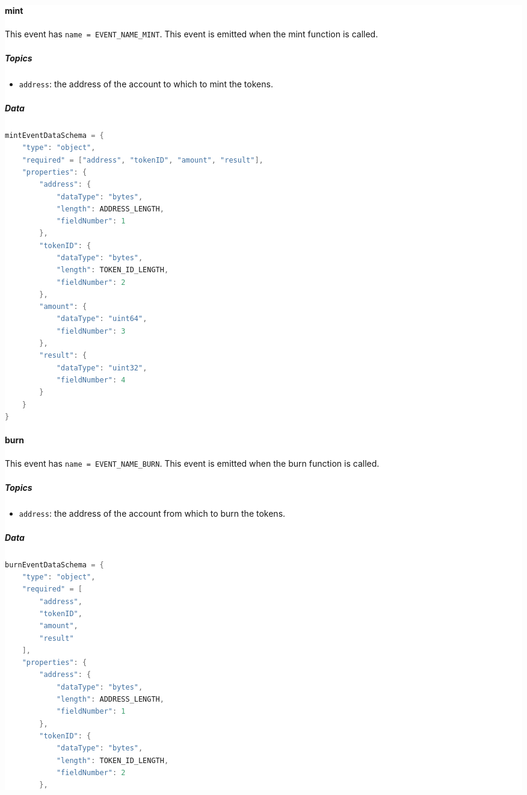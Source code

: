 
#### mint

This event has `name = EVENT_NAME_MINT`. This event is emitted when the mint function is called.

##### Topics

* `address`: the address of the account to which to mint the tokens.

##### Data

```java
mintEventDataSchema = {
    "type": "object",
    "required" = ["address", "tokenID", "amount", "result"],
    "properties": {
        "address": {
            "dataType": "bytes",
            "length": ADDRESS_LENGTH,
            "fieldNumber": 1
        },
        "tokenID": {
            "dataType": "bytes",
            "length": TOKEN_ID_LENGTH,
            "fieldNumber": 2
        },
        "amount": {
            "dataType": "uint64",
            "fieldNumber": 3
        },
        "result": {
            "dataType": "uint32",
            "fieldNumber": 4
        }
    }
}
```

#### burn

This event has `name = EVENT_NAME_BURN`. This event is emitted when the burn function is called.

##### Topics

* `address`: the address of the account from which to burn the tokens.

##### Data

```java
burnEventDataSchema = {
    "type": "object",
    "required" = [
        "address", 
        "tokenID", 
        "amount",
        "result"
    ],
    "properties": {
        "address": {
            "dataType": "bytes",
            "length": ADDRESS_LENGTH,
            "fieldNumber": 1
        },
        "tokenID": {
            "dataType": "bytes",
            "length": TOKEN_ID_LENGTH,
            "fieldNumber": 2
        },
```

[lip-0043]: https://github.com/LiskHQ/lips/blob/main/proposals/lip-0043.md
[lip-0045]: https://github.com/LiskHQ/lips/blob/main/proposals/lip-0045.md
[lip-0048]: https://github.com/LiskHQ/lips/blob/main/proposals/lip-0048.md
[lip-0049]: https://github.com/LiskHQ/lips/blob/main/proposals/lip-0049.md
[lip-0049#ccmschema]: https://github.com/LiskHQ/lips/blob/main/proposals/lip-0049.md#cross-chain-message-schema
[lip-0054]: https://github.com/LiskHQ/lips/blob/main/proposals/lip-0054.md
[lip-0068]: https://github.com/LiskHQ/lips/blob/main/proposals/lip-0068.md